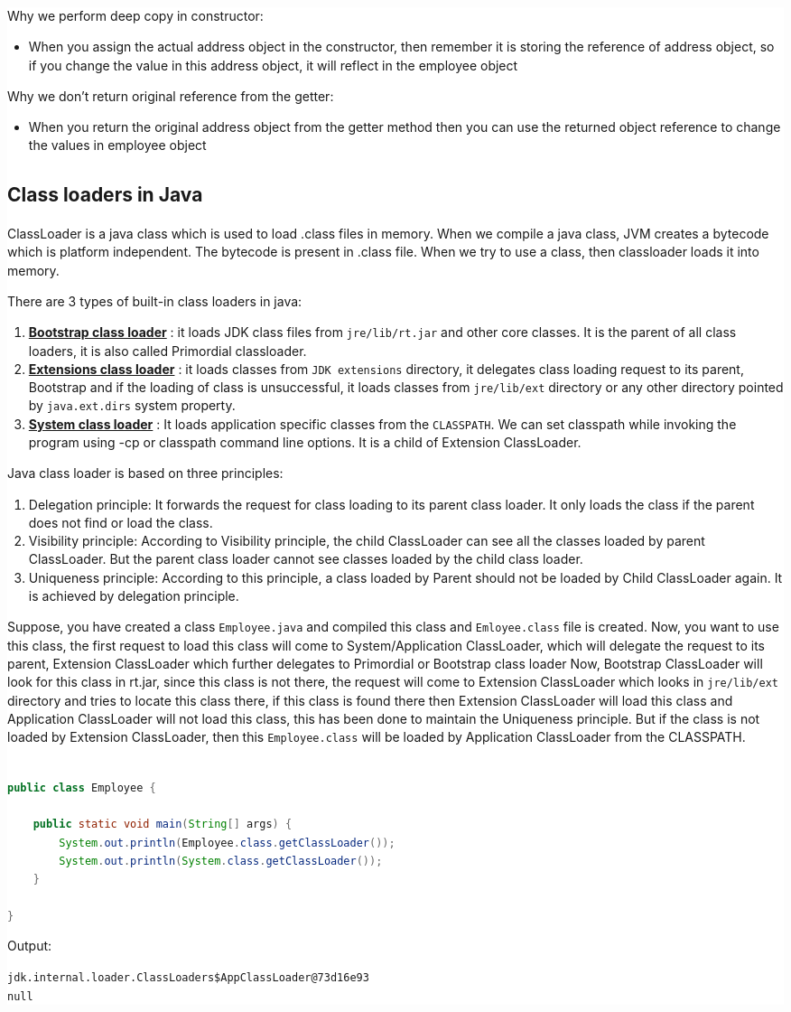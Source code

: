 Why we perform deep copy in constructor:
- When you assign the actual address object in the constructor, then remember it is storing the reference of address object, so if you change the value in this address object, it will reflect in the employee object

Why we don’t return original reference from the getter:
- When you return the original address object from the getter method then you can use the returned object reference to change the values in employee object

Class loaders in Java
---------------------
ClassLoader is a java class which is used to load .class files in memory. When we compile a java class, JVM creates a bytecode which is platform independent. The bytecode is present in .class file. When we try to use a class, then classloader loads it into memory.

There are 3 types of built-in class loaders in java:

1. **<u>Bootstrap class loader</u>** : it loads JDK class files from `jre/lib/rt.jar` and other core classes. It is the parent of all class loaders, it is also called Primordial classloader. 
2. **<u>Extensions class loader</u>**  : it loads classes from `JDK extensions` directory, it delegates class loading request to its parent, Bootstrap and if the loading of class is unsuccessful, it loads classes from `jre/lib/ext` directory or any other directory pointed by `java.ext.dirs` system property.
3. **<u>System class loader</u>**  : It loads application specific classes from the `CLASSPATH`. We can set classpath while invoking the program using -cp or classpath command line options. It is a child of Extension ClassLoader.

Java class loader is based on three principles:

1. Delegation principle: It forwards the request for class loading to its parent class loader. It only loads the class if the parent does not find or load the class.
2. Visibility principle: According to Visibility principle, the child ClassLoader can see all the classes loaded by parent ClassLoader. But the parent class loader cannot see classes loaded by the child class loader.
3. Uniqueness principle: According to this principle, a class loaded by Parent should not be loaded by Child ClassLoader again. It is achieved by delegation principle.

Suppose, you have created a class `Employee.java` and compiled this class and `Emloyee.class` file is created. Now, you want to use this class, the first request to load this class will come to System/Application ClassLoader, which will delegate the request to its parent, Extension ClassLoader which further delegates to Primordial or Bootstrap class loader
Now, Bootstrap ClassLoader will look for this class in rt.jar, since this class is not there, the request will come to Extension ClassLoader which looks in `jre/lib/ext` directory and tries to locate this class there, if this class is found there then Extension ClassLoader will load this class and Application ClassLoader will not load this class, this has been done to maintain the Uniqueness principle. But if the class is not loaded by Extension ClassLoader, then this `Employee.class` will be loaded by Application ClassLoader from the CLASSPATH.

```java

public class Employee {

	public static void main(String[] args) {
		System.out.println(Employee.class.getClassLoader());
		System.out.println(System.class.getClassLoader());
	}

}

```
Output:
```log
jdk.internal.loader.ClassLoaders$AppClassLoader@73d16e93
null

```
